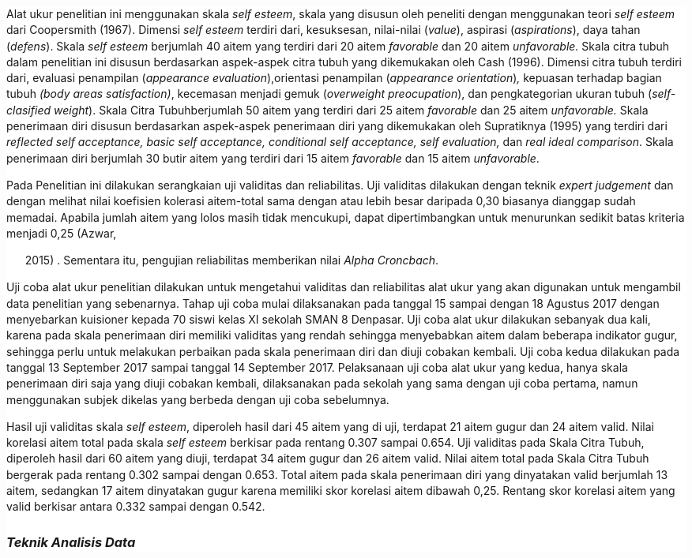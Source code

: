 <p><span class="font9">Alat ukur penelitian ini menggunakan skala </span><span class="font9" style="font-style:italic;">self esteem</span><span class="font9">, skala yang disusun oleh peneliti dengan menggunakan teori </span><span class="font9" style="font-style:italic;">self esteem</span><span class="font9"> dari Coopersmith (1967). Dimensi </span><span class="font9" style="font-style:italic;">self esteem </span><span class="font9">terdiri dari, kesuksesan, nilai-nilai (</span><span class="font9" style="font-style:italic;">value</span><span class="font9">), aspirasi (</span><span class="font9" style="font-style:italic;">aspirations</span><span class="font9">), daya tahan (</span><span class="font9" style="font-style:italic;">defens</span><span class="font9">). Skala </span><span class="font9" style="font-style:italic;">self esteem</span><span class="font9"> berjumlah 40 aitem yang terdiri dari 20 aitem </span><span class="font9" style="font-style:italic;">favorable</span><span class="font9"> dan 20 aitem </span><span class="font9" style="font-style:italic;">unfavorable.</span><span class="font9"> Skala citra tubuh dalam penelitian ini disusun berdasarkan aspek-aspek citra tubuh yang dikemukakan oleh Cash (1996). Dimensi citra tubuh terdiri dari, evaluasi penampilan (</span><span class="font9" style="font-style:italic;">appearance evaluation</span><span class="font9">),orientasi penampilan (</span><span class="font9" style="font-style:italic;">appearance orientation</span><span class="font9">)</span><span class="font9" style="font-style:italic;">,</span><span class="font9"> kepuasan terhadap bagian tubuh </span><span class="font9" style="font-style:italic;">(body areas satisfaction)</span><span class="font9">, kecemasan menjadi gemuk (</span><span class="font9" style="font-style:italic;">overweight preocupation</span><span class="font9">), dan pengkategorian ukuran tubuh (</span><span class="font9" style="font-style:italic;">self-clasified weight</span><span class="font9">). Skala Citra Tubuhberjumlah 50 aitem yang terdiri dari 25 aitem </span><span class="font9" style="font-style:italic;">favorable</span><span class="font9"> dan 25 aitem </span><span class="font9" style="font-style:italic;">unfavorable. </span><span class="font9">Skala penerimaan diri disusun berdasarkan aspek-aspek penerimaan diri yang dikemukakan oleh Supratiknya (1995) yang terdiri dari </span><span class="font9" style="font-style:italic;">reflected self acceptance, basic self acceptance, conditional self acceptance, self evaluation,</span><span class="font9"> dan </span><span class="font9" style="font-style:italic;">real ideal comparison</span><span class="font9">. Skala penerimaan diri berjumlah 30 butir aitem yang terdiri dari 15 aitem </span><span class="font9" style="font-style:italic;">favorable</span><span class="font9"> dan 15 aitem </span><span class="font9" style="font-style:italic;">unfavorable</span><span class="font9">.</span></p>
<p><span class="font9">Pada Penelitian ini dilakukan serangkaian uji validitas dan reliabilitas. Uji validitas dilakukan dengan teknik </span><span class="font9" style="font-style:italic;">expert judgement</span><span class="font9"> dan dengan melihat nilai koefisien kolerasi aitem-total sama dengan atau lebih besar daripada 0,30 biasanya dianggap sudah memadai. Apabila jumlah aitem yang lolos masih tidak mencukupi, dapat dipertimbangkan untuk menurunkan sedikit batas kriteria menjadi 0,25 (Azwar,</span></p>
<ul style="list-style:none;"><li>
<p><span class="font9">2015) . Sementara itu, pengujian reliabilitas memberikan nilai </span><span class="font9" style="font-style:italic;">Alpha Croncbach</span><span class="font9">.</span></p></li></ul>
<p><span class="font9">Uji coba alat ukur penelitian dilakukan untuk mengetahui validitas dan reliabilitas alat ukur yang akan digunakan untuk mengambil data penelitian yang sebenarnya. Tahap uji coba mulai dilaksanakan pada tanggal 15 sampai dengan 18 Agustus 2017 dengan menyebarkan kuisioner kepada 70 siswi kelas XI sekolah SMAN 8 Denpasar. Uji coba alat ukur dilakukan sebanyak dua kali, karena pada skala penerimaan diri memiliki validitas yang rendah sehingga menyebabkan aitem dalam beberapa indikator gugur, sehingga perlu untuk melakukan perbaikan pada skala penerimaan diri dan diuji cobakan kembali. Uji coba kedua dilakukan pada tanggal 13 September 2017 sampai tanggal 14 September 2017. Pelaksanaan uji coba alat ukur yang kedua, hanya skala penerimaan diri saja yang diuji cobakan kembali, dilaksanakan pada sekolah yang sama dengan uji coba pertama, namun menggunakan subjek dikelas yang berbeda dengan uji coba sebelumnya.</span></p>
<p><span class="font9">Hasil uji validitas skala </span><span class="font9" style="font-style:italic;">self esteem</span><span class="font9">, diperoleh hasil dari 45 aitem yang di uji, terdapat 21 aitem gugur dan 24 aitem valid. Nilai korelasi aitem total pada skala </span><span class="font9" style="font-style:italic;">self esteem </span><span class="font9">berkisar pada rentang 0.307 sampai 0.654. Uji validitas pada Skala Citra Tubuh, diperoleh hasil dari 60 aitem yang diuji, terdapat 34 aitem gugur dan 26 aitem valid. Nilai aitem total pada Skala Citra Tubuh bergerak pada rentang 0.302 sampai dengan 0.653. Total aitem pada skala penerimaan diri yang dinyatakan valid berjumlah 13 aitem, sedangkan 17 aitem dinyatakan gugur karena memiliki skor korelasi aitem dibawah 0,25. Rentang skor korelasi aitem yang valid berkisar antara 0.332 sampai dengan 0.542.</span></p>
<h3><a name="bookmark16"></a><span class="font9" style="font-weight:bold;font-style:italic;"><a name="bookmark17"></a>Teknik Analisis Data</span></h3>